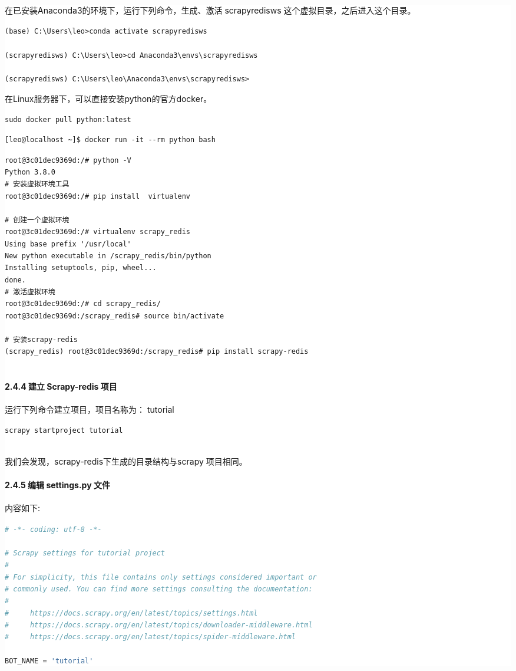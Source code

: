 在已安装Anaconda3的环境下，运行下列命令，生成、激活 scrapyredisws 这个虚拟目录，之后进入这个目录。

```shell
(base) C:\Users\leo>conda activate scrapyredisws

(scrapyredisws) C:\Users\leo>cd Anaconda3\envs\scrapyredisws

(scrapyredisws) C:\Users\leo\Anaconda3\envs\scrapyredisws>
```

在Linux服务器下，可以直接安装python的官方docker。

```sudo docker pull python:latest```

```[leo@localhost ~]$ docker run -it --rm python bash```

```shell
root@3c01dec9369d:/# python -V
Python 3.8.0
# 安装虚拟环境工具
root@3c01dec9369d:/# pip install  virtualenv

# 创建一个虚拟环境
root@3c01dec9369d:/# virtualenv scrapy_redis
Using base prefix '/usr/local'
New python executable in /scrapy_redis/bin/python
Installing setuptools, pip, wheel...
done.
# 激活虚拟环境
root@3c01dec9369d:/# cd scrapy_redis/
root@3c01dec9369d:/scrapy_redis# source bin/activate

# 安装scrapy-redis
(scrapy_redis) root@3c01dec9369d:/scrapy_redis# pip install scrapy-redis


```


#### 2.4.4 建立 Scrapy-redis 项目

运行下列命令建立项目，项目名称为： tutorial

```shell
scrapy startproject tutorial


```

我们会发现，scrapy-redis下生成的目录结构与scrapy 项目相同。

#### 2.4.5 编辑 settings.py 文件

内容如下:

```python
# -*- coding: utf-8 -*-

# Scrapy settings for tutorial project
#
# For simplicity, this file contains only settings considered important or
# commonly used. You can find more settings consulting the documentation:
#
#     https://docs.scrapy.org/en/latest/topics/settings.html
#     https://docs.scrapy.org/en/latest/topics/downloader-middleware.html
#     https://docs.scrapy.org/en/latest/topics/spider-middleware.html

BOT_NAME = 'tutorial'

```